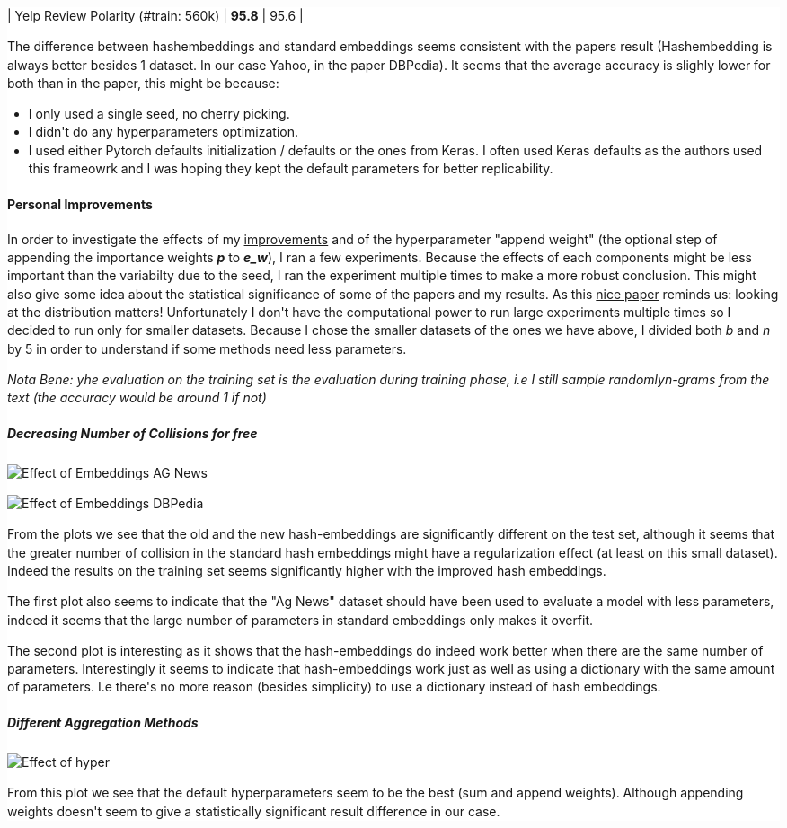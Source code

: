 | Yelp Review Polarity (#train: 560k)    | **95.8**  | 95.6     |

The difference between hashembeddings and standard embeddings seems consistent with the papers result (Hashembedding is always better besides 1 dataset. In our case Yahoo, in the paper DBPedia). It seems that the average accuracy is slighly lower for both than in the paper, this might be because:

* I only used a single seed, no cherry picking.
* I didn't do any hyperparameters optimization.
* I used either Pytorch defaults initialization / defaults or the ones from Keras. I often used Keras defaults as the authors used this frameowrk and I was hoping they kept the default parameters for better replicability.

#### Personal Improvements

In order to investigate the effects of my [improvements](#improvements) and of the hyperparameter "append weight" (the optional step of appending the importance weights ***p*** to ***e_w***), I ran a few experiments. Because the effects of each components might be less important than the variabilty due to the seed, I ran the experiment multiple times to make a more robust conclusion. This might also give some idea about the statistical significance of some of the papers and my results. As this [nice paper](https://arxiv.org/pdf/1707.09861.pdf) reminds us: looking at the distribution matters! Unfortunately I don't have the computational power to run large experiments multiple times so I decided to run only for smaller datasets. Because I chose the smaller datasets of the ones we have above, I divided both *b* and *n* by 5 in order to understand if some methods need less parameters.

*Nota Bene: yhe evaluation on the training set is the evaluation during training phase, i.e I still sample randomlyn-grams from the text (the accuracy would be around 1 if not)*

##### Decreasing Number of Collisions for free 

![Effect of Embeddings AG News](images/accuracy_distribution_ag_embeddings.png)

![Effect of Embeddings DBPedia](images/accuracy_distribution_dbpedia_embeddings.png)

From the plots we see that the old and the new hash-embeddings are significantly different on the test set, although it seems that the greater number of collision in the standard hash embeddings might have a regularization effect (at least on this small dataset). Indeed the results on the training set seems significantly higher with the improved hash embeddings. 

The first plot also seems to indicate that the "Ag News" dataset should have been used to evaluate a model with less parameters, indeed it seems that the large number of parameters in standard embeddings only makes it overfit.

The second plot is interesting as it shows that the hash-embeddings do indeed work better when there are the same number of parameters. Interestingly it seems to indicate that hash-embeddings work just as well as using a dictionary with the same amount of parameters. I.e there's no more reason (besides simplicity) to use a dictionary instead of hash embeddings.

##### Different Aggregation Methods

![Effect of hyper](images/accuracy_distribution_ag_hyperparameter.png)

From this plot we see that the default hyperparameters seem to be the best (sum and append weights). Although appending weights doesn't seem to give a statistically significant result difference in our case.
